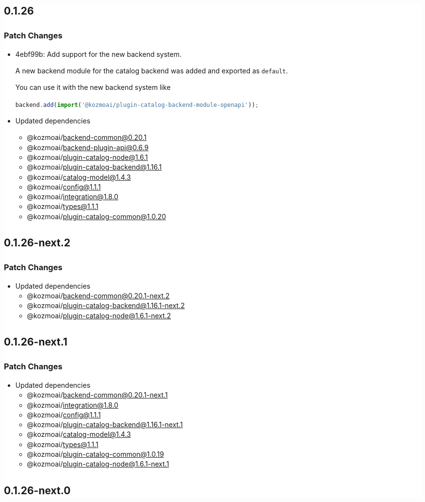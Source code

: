 ## 0.1.26

### Patch Changes

- 4ebf99b: Add support for the new backend system.

  A new backend module for the catalog backend
  was added and exported as `default`.

  You can use it with the new backend system like

  ```ts title="packages/backend/src/index.ts"
  backend.add(import('@kozmoai/plugin-catalog-backend-module-openapi'));
  ```

- Updated dependencies
  - @kozmoai/backend-common@0.20.1
  - @kozmoai/backend-plugin-api@0.6.9
  - @kozmoai/plugin-catalog-node@1.6.1
  - @kozmoai/plugin-catalog-backend@1.16.1
  - @kozmoai/catalog-model@1.4.3
  - @kozmoai/config@1.1.1
  - @kozmoai/integration@1.8.0
  - @kozmoai/types@1.1.1
  - @kozmoai/plugin-catalog-common@1.0.20

## 0.1.26-next.2

### Patch Changes

- Updated dependencies
  - @kozmoai/backend-common@0.20.1-next.2
  - @kozmoai/plugin-catalog-backend@1.16.1-next.2
  - @kozmoai/plugin-catalog-node@1.6.1-next.2

## 0.1.26-next.1

### Patch Changes

- Updated dependencies
  - @kozmoai/backend-common@0.20.1-next.1
  - @kozmoai/integration@1.8.0
  - @kozmoai/config@1.1.1
  - @kozmoai/plugin-catalog-backend@1.16.1-next.1
  - @kozmoai/catalog-model@1.4.3
  - @kozmoai/types@1.1.1
  - @kozmoai/plugin-catalog-common@1.0.19
  - @kozmoai/plugin-catalog-node@1.6.1-next.1

## 0.1.26-next.0
